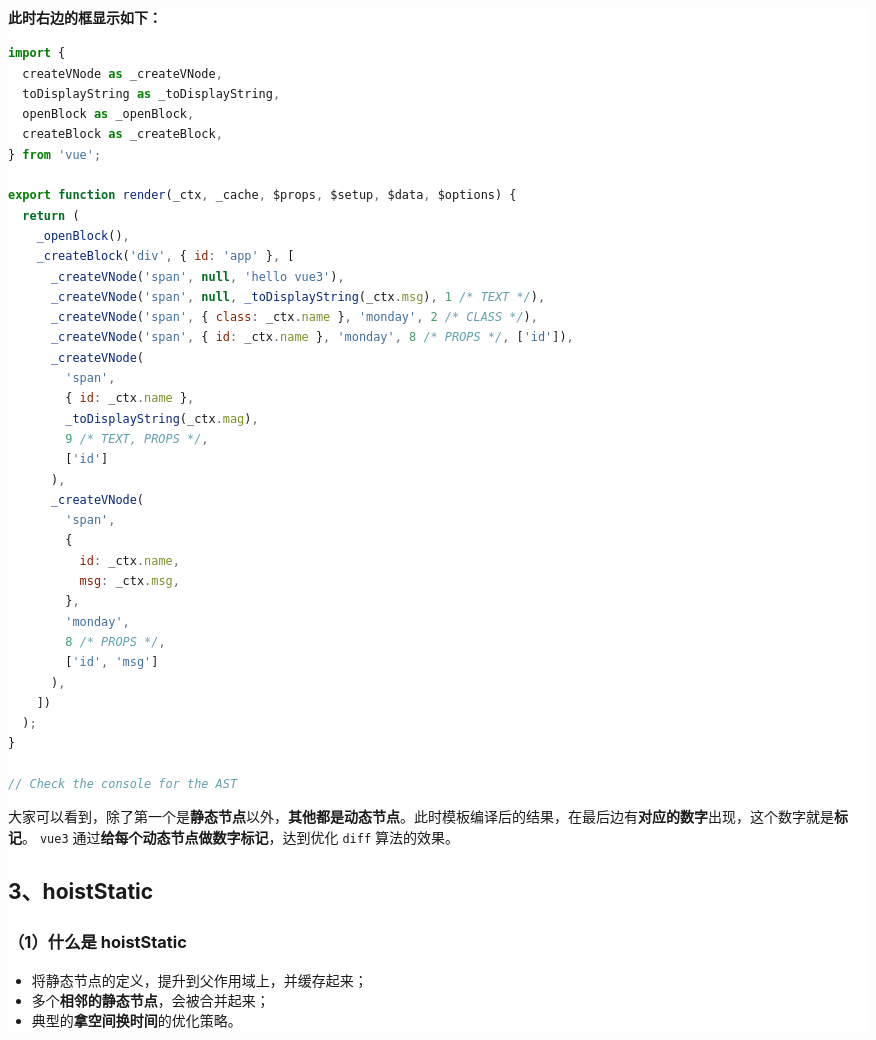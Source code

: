 **此时右边的框显示如下：**

```js
import {
  createVNode as _createVNode,
  toDisplayString as _toDisplayString,
  openBlock as _openBlock,
  createBlock as _createBlock,
} from 'vue';

export function render(_ctx, _cache, $props, $setup, $data, $options) {
  return (
    _openBlock(),
    _createBlock('div', { id: 'app' }, [
      _createVNode('span', null, 'hello vue3'),
      _createVNode('span', null, _toDisplayString(_ctx.msg), 1 /* TEXT */),
      _createVNode('span', { class: _ctx.name }, 'monday', 2 /* CLASS */),
      _createVNode('span', { id: _ctx.name }, 'monday', 8 /* PROPS */, ['id']),
      _createVNode(
        'span',
        { id: _ctx.name },
        _toDisplayString(_ctx.mag),
        9 /* TEXT, PROPS */,
        ['id']
      ),
      _createVNode(
        'span',
        {
          id: _ctx.name,
          msg: _ctx.msg,
        },
        'monday',
        8 /* PROPS */,
        ['id', 'msg']
      ),
    ])
  );
}

// Check the console for the AST
```

大家可以看到，除了第一个是**静态节点**以外，**其他都是动态节点**。此时模板编译后的结果，在最后边有**对应的数字**出现，这个数字就是**标记**。 `vue3` 通过**给每个动态节点做数字标记**，达到优化 `diff` 算法的效果。

## 3、hoistStatic

### （1）什么是 hoistStatic

- 将静态节点的定义，提升到父作用域上，并缓存起来；
- 多个**相邻的静态节点**，会被合并起来；
- 典型的**拿空间换时间**的优化策略。
